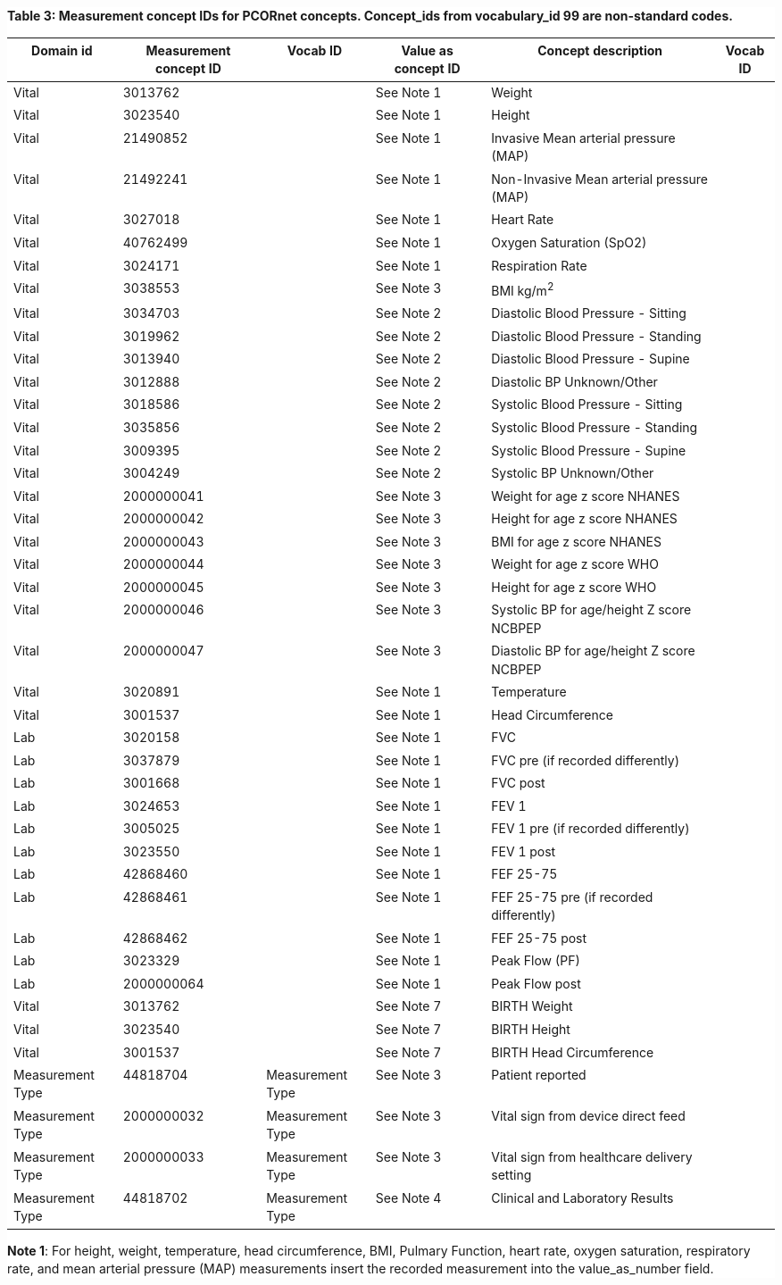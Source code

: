**Table 3: Measurement concept IDs for PCORnet concepts. Concept_ids from vocabulary_id 99 are non-standard codes.**

Domain id | Measurement concept ID | Vocab ID | Value as concept ID | Concept description | Vocab ID
 --- | --- | --- | --- | --- | ---
Vital | 3013762 | | See Note 1 | Weight
Vital | 3023540 | | See Note 1 | Height
Vital | 21490852| | See Note 1 | Invasive Mean arterial pressure (MAP)
Vital | 21492241| | See Note 1 | Non-Invasive Mean arterial pressure (MAP)
Vital | 3027018 | | See Note 1 | Heart Rate
Vital | 40762499 | | See Note 1 | Oxygen Saturation (SpO2)
Vital | 3024171  | | See Note 1 | Respiration Rate
Vital | 3038553 | | See Note 3 | BMI kg/m<sup>2</sup>
Vital | 3034703 | | See Note 2 | Diastolic Blood Pressure - Sitting
Vital | 3019962 | | See Note 2 | Diastolic Blood Pressure - Standing
Vital | 3013940 | | See Note 2 | Diastolic Blood Pressure - Supine
Vital | 3012888 | | See Note 2 | Diastolic BP Unknown/Other
Vital | 3018586 | | See Note 2 | Systolic Blood Pressure - Sitting
Vital | 3035856 | | See Note 2 | Systolic Blood Pressure - Standing
Vital | 3009395 | | See Note 2 | Systolic Blood Pressure - Supine
Vital | 3004249 | | See Note 2 | Systolic BP Unknown/Other
Vital | 2000000041 | | See Note 3 | Weight for age z score NHANES
Vital | 2000000042 | | See Note 3 | Height for age z score NHANES
Vital | 2000000043 | | See Note 3 | BMI for age z score NHANES
Vital | 2000000044 | | See Note 3 | Weight for age z score WHO
Vital | 2000000045 | | See Note 3 | Height for age z score WHO
Vital | 2000000046 | | See Note 3 | Systolic BP for age/height Z score NCBPEP
Vital | 2000000047 | | See Note 3 | Diastolic BP for age/height Z score NCBPEP
Vital | 3020891 || See Note 1 | Temperature 
Vital | 3001537|| See Note 1| Head Circumference
Lab | 3020158|| See Note 1|  FVC
Lab | 3037879|| See Note 1|  FVC pre (if recorded differently)
Lab | 3001668|| See Note 1|  FVC post
Lab | 3024653|| See Note 1| FEV 1
Lab | 3005025|| See Note 1|  FEV 1 pre (if recorded differently)
Lab | 3023550|| See Note 1|  FEV 1 post
Lab | 42868460|| See Note 1|  FEF 25-75
Lab | 42868461|| See Note 1|  FEF 25-75 pre (if recorded differently)
Lab | 42868462|| See Note 1|  FEF 25-75 post
Lab | 3023329|| See Note 1|  Peak Flow (PF)
Lab | 2000000064|| See Note 1|  Peak Flow post
Vital | 3013762 | | See Note 7 | BIRTH Weight
Vital | 3023540 | | See Note 7 | BIRTH Height
Vital | 3001537|| See Note 7| BIRTH Head Circumference
Measurement Type | 44818704 | Measurement Type | See Note 3 | Patient reported
Measurement Type | 2000000032| Measurement Type | See Note 3 | Vital sign from device direct feed
Measurement Type | 2000000033| Measurement Type | See Note 3 | Vital sign from healthcare delivery setting
Measurement Type | 44818702| Measurement Type | See Note 4 | Clinical and Laboratory Results

**Note 1**: For height, weight, temperature, head circumference, BMI, Pulmary Function, heart rate, oxygen saturation, respiratory rate, and mean arterial pressure (MAP) measurements insert the recorded measurement into the value_as_number field.

